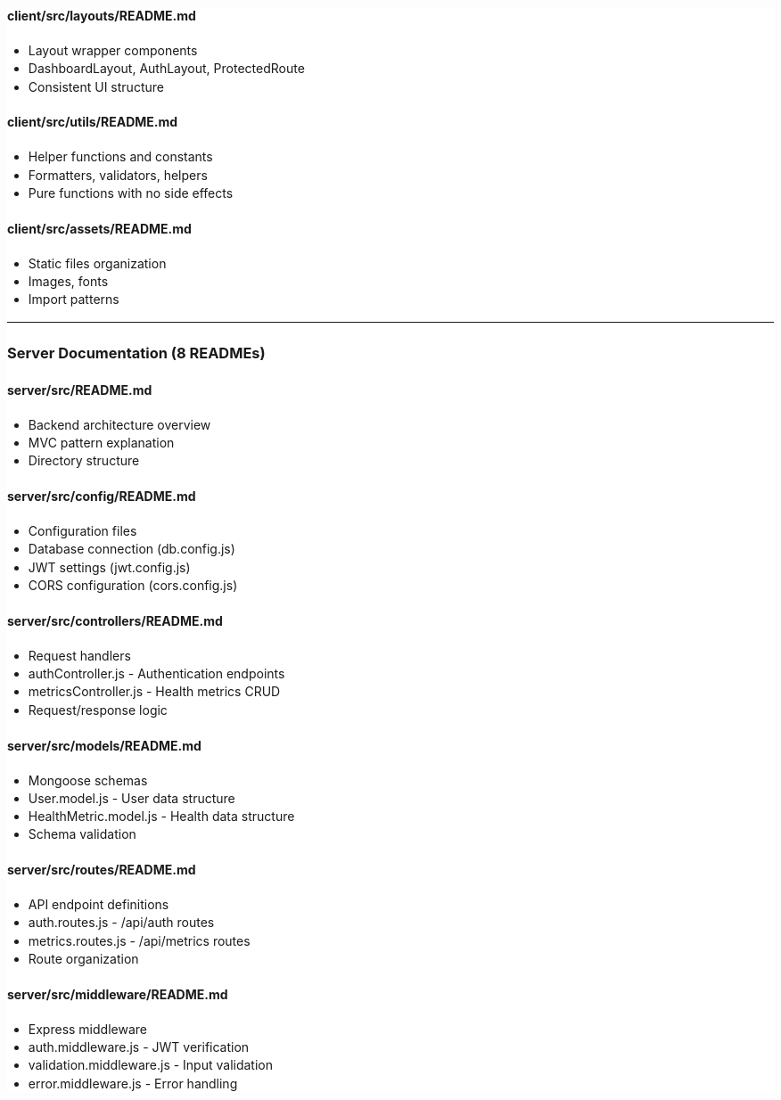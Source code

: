 #### **client/src/layouts/README.md**
- Layout wrapper components
- DashboardLayout, AuthLayout, ProtectedRoute
- Consistent UI structure

#### **client/src/utils/README.md**
- Helper functions and constants
- Formatters, validators, helpers
- Pure functions with no side effects

#### **client/src/assets/README.md**
- Static files organization
- Images, fonts
- Import patterns

---

### Server Documentation (8 READMEs)

#### **server/src/README.md**
- Backend architecture overview
- MVC pattern explanation
- Directory structure

#### **server/src/config/README.md**
- Configuration files
- Database connection (db.config.js)
- JWT settings (jwt.config.js)
- CORS configuration (cors.config.js)

#### **server/src/controllers/README.md**
- Request handlers
- authController.js - Authentication endpoints
- metricsController.js - Health metrics CRUD
- Request/response logic

#### **server/src/models/README.md**
- Mongoose schemas
- User.model.js - User data structure
- HealthMetric.model.js - Health data structure
- Schema validation

#### **server/src/routes/README.md**
- API endpoint definitions
- auth.routes.js - /api/auth routes
- metrics.routes.js - /api/metrics routes
- Route organization

#### **server/src/middleware/README.md**
- Express middleware
- auth.middleware.js - JWT verification
- validation.middleware.js - Input validation
- error.middleware.js - Error handling
